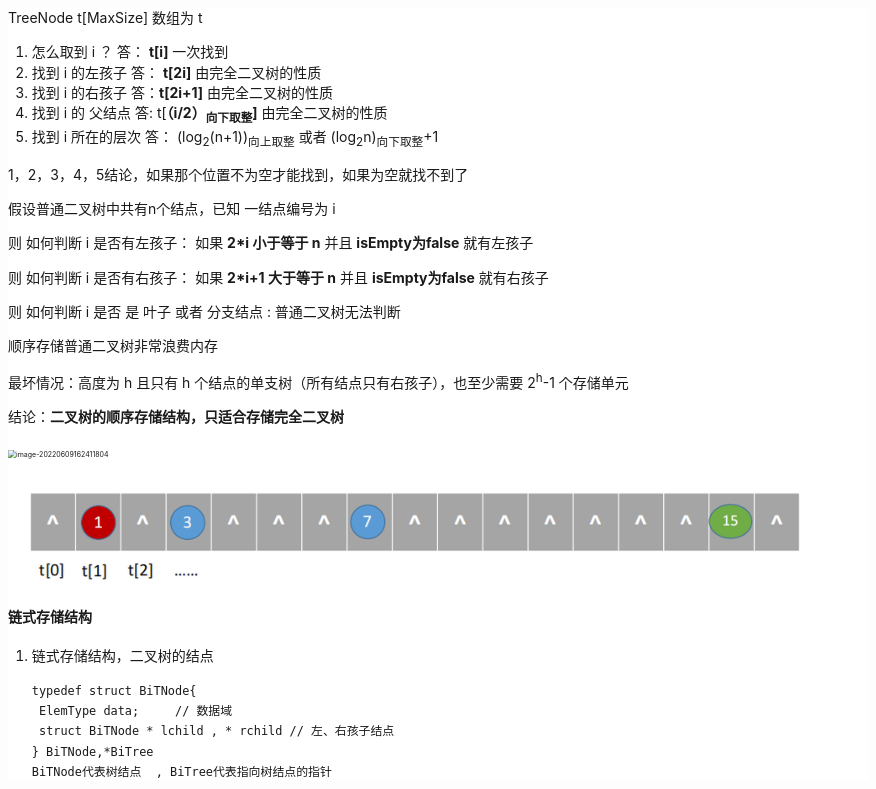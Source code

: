 TreeNode t[MaxSize]  数组为 t

1. 怎么取到 i ？    答： **t[i]** 一次找到
2. 找到 i 的左孩子   答： **t[2i]**   由完全二叉树的性质
3. 找到 i 的右孩子   答：**t[2i+1]**  由完全二叉树的性质 
4. 找到 i 的 父结点    答:    t[**（i/2）<sub>向下取整</sub>]**    由完全二叉树的性质 
5. 找到 i 所在的层次   答：  (log<sub>2</sub>(n+1))<sub>向上取整</sub>    或者    (log<sub>2</sub>n)<sub>向下取整</sub>+1

1，2，3，4，5结论，如果那个位置不为空才能找到，如果为空就找不到了













假设普通二叉树中共有n个结点，已知 一结点编号为 i

则  如何判断 i 是否有左孩子：  如果  **2*i 小于等于 n** 并且 **isEmpty为false**  就有左孩子

则  如何判断 i 是否有右孩子：  如果  **2*i+1 大于等于 n**  并且  **isEmpty为false**     就有右孩子

则  如何判断 i 是否 是 叶子 或者 分支结点 :   普通二叉树无法判断





顺序存储普通二叉树非常浪费内存

最坏情况：高度为 h 且只有 h 个结点的单支树（所有结点只有右孩子），也至少需要 2<sup>h</sup>-1 个存储单元

结论：**二叉树的顺序存储结构，只适合存储完全二叉树**

<img src="数据结构2.assets/image-20220609162411804.png" alt="image-20220609162411804" style="zoom:50%;" />

![image-20220609162355902](数据结构2.assets/image-20220609162402629.png)





#### 链式存储结构

1. 链式存储结构，二叉树的结点

   ```
   typedef struct BiTNode{
   	ElemType data;     // 数据域
   	struct BiTNode * lchild , * rchild // 左、右孩子结点
   } BiTNode,*BiTree
   BiTNode代表树结点  , BiTree代表指向树结点的指针
   ```
